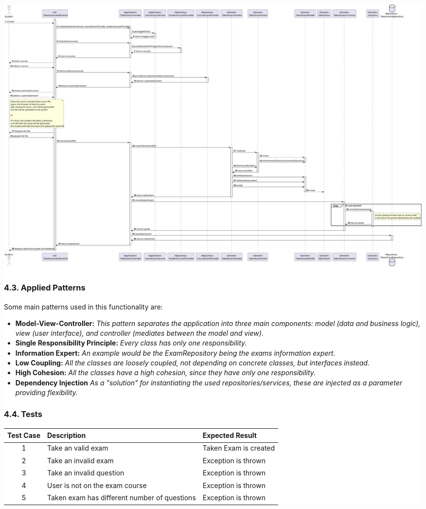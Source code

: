 ![takeAutomatedExamSD](takeAutomatedExamSD.svg)

### 4.3. Applied Patterns

Some main patterns used in this functionality are:

* **Model-View-Controller:** *This pattern separates the application into three main components: model (data and business logic), view (user interface), and controller (mediates between the model and view).* 
* **Single Responsibility Principle:** *Every class has only one responsibility.*
* **Information Expert:** *An example would be the ExamRepository being the exams information expert.*
* **Low Coupling:** *All the classes are loosely coupled, not depending on concrete classes, but interfaces instead.*
* **High Cohesion:** *All the classes have a high cohesion, since they have only one responsibility.*
* **Dependency Injection** *As a "solution" for instantiating the used repositories/services, these are injected as a parameter providing flexibility.*

### 4.4. Tests

| Test Case | Description                                  | Expected Result                |
|:---------:|:---------------------------------------------|:-------------------------------|
|     1     | Take an valid exam                           | Taken Exam is created          |
|     2     | Take an invalid exam                         | Exception is thrown            |
|     3     | Take an invalid question                     | Exception is thrown            |
|     4     | User is not on the exam course               | Exception is thrown            |
|     5     | Taken exam has different number of questions | Exception is thrown            |

